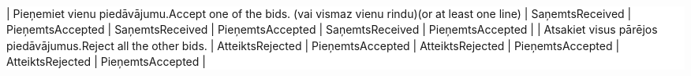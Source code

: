| <span data-ttu-id="9f97e-376">Pieņemiet vienu piedāvājumu.</span><span class="sxs-lookup"><span data-stu-id="9f97e-376">Accept one of the bids.</span></span> <span data-ttu-id="9f97e-377">(vai vismaz vienu rindu)</span><span class="sxs-lookup"><span data-stu-id="9f97e-377">(or at least one line)</span></span> |                          <span data-ttu-id="9f97e-378">Saņemts</span><span class="sxs-lookup"><span data-stu-id="9f97e-378">Received</span></span>                           |                           <span data-ttu-id="9f97e-379">Pieņemts</span><span class="sxs-lookup"><span data-stu-id="9f97e-379">Accepted</span></span>                           |                    <span data-ttu-id="9f97e-380">Saņemts</span><span class="sxs-lookup"><span data-stu-id="9f97e-380">Received</span></span>                    |                    <span data-ttu-id="9f97e-381">Pieņemts</span><span class="sxs-lookup"><span data-stu-id="9f97e-381">Accepted</span></span>                     |                   <span data-ttu-id="9f97e-382">Saņemts</span><span class="sxs-lookup"><span data-stu-id="9f97e-382">Received</span></span>                   |                   <span data-ttu-id="9f97e-383">Pieņemts</span><span class="sxs-lookup"><span data-stu-id="9f97e-383">Accepted</span></span>                    |
|           <span data-ttu-id="9f97e-384">Atsakiet visus pārējos piedāvājumus.</span><span class="sxs-lookup"><span data-stu-id="9f97e-384">Reject all the other bids.</span></span>           |                          <span data-ttu-id="9f97e-385">Atteikts</span><span class="sxs-lookup"><span data-stu-id="9f97e-385">Rejected</span></span>                           |                           <span data-ttu-id="9f97e-386">Pieņemts</span><span class="sxs-lookup"><span data-stu-id="9f97e-386">Accepted</span></span>                           |                    <span data-ttu-id="9f97e-387">Atteikts</span><span class="sxs-lookup"><span data-stu-id="9f97e-387">Rejected</span></span>                    |                    <span data-ttu-id="9f97e-388">Pieņemts</span><span class="sxs-lookup"><span data-stu-id="9f97e-388">Accepted</span></span>                     |                   <span data-ttu-id="9f97e-389">Atteikts</span><span class="sxs-lookup"><span data-stu-id="9f97e-389">Rejected</span></span>                   |                   <span data-ttu-id="9f97e-390">Pieņemts</span><span class="sxs-lookup"><span data-stu-id="9f97e-390">Accepted</span></span>                    |

